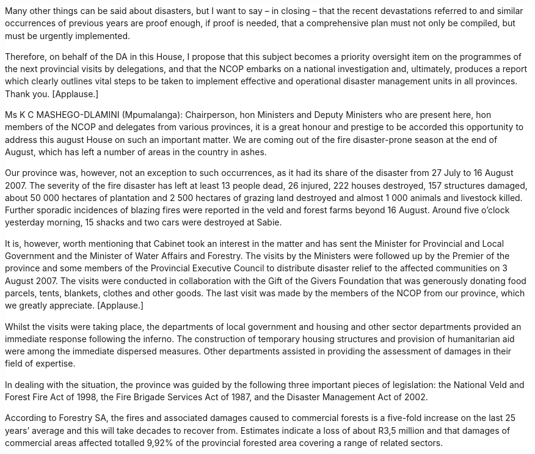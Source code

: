 Many other things can be said about disasters, but I want to say – in
closing – that the recent devastations referred to and similar occurrences
of previous years are proof enough, if proof is needed, that a
comprehensive plan must not only be compiled, but must be urgently
implemented.

Therefore, on behalf of the DA in this House, I propose that this subject
becomes a priority oversight item on the programmes of the next provincial
visits by delegations, and that the NCOP embarks on a national
investigation and, ultimately, produces a report which clearly outlines
vital steps to be taken to implement effective and operational disaster
management units in all provinces. Thank you. [Applause.]

Ms K C MASHEGO-DLAMINI (Mpumalanga): Chairperson, hon Ministers and Deputy
Ministers who are present here, hon members of the NCOP and delegates from
various provinces, it is a great honour and prestige to be accorded this
opportunity to address this august House on such an important matter. We
are coming out of the fire disaster-prone season at the end of August,
which has left a number of areas in the country in ashes.

Our province was, however, not an exception to such occurrences, as it had
its share of the disaster from 27 July to 16 August 2007. The severity of
the fire disaster has left at least 13 people dead, 26 injured, 222 houses
destroyed, 157 structures damaged, about 50 000 hectares of plantation and
2 500 hectares of grazing land destroyed and almost 1 000 animals and
livestock killed. Further sporadic incidences of blazing fires were
reported in the veld and forest farms beyond 16 August. Around five o’clock
yesterday morning, 15 shacks and two cars were destroyed at Sabie.

It is, however, worth mentioning that Cabinet took an interest in the
matter and has sent the Minister for Provincial and Local Government and
the Minister of Water Affairs and Forestry. The visits by the Ministers
were followed up by the Premier of the province and some members of the
Provincial Executive Council to distribute disaster relief to the affected
communities on 3 August 2007. The visits were conducted in collaboration
with the Gift of the Givers Foundation that was generously donating food
parcels, tents, blankets, clothes and other goods. The last visit was made
by the members of the NCOP from our province, which we greatly appreciate.
[Applause.]

Whilst the visits were taking place, the departments of local government
and housing and other sector departments provided an immediate response
following the inferno. The construction of temporary housing structures and
provision of humanitarian aid were among the immediate dispersed measures.
Other departments assisted in providing the assessment of damages in their
field of expertise.

In dealing with the situation, the province was guided by the following
three important pieces of legislation: the National Veld and Forest Fire
Act of 1998, the Fire Brigade Services Act of 1987, and the Disaster
Management Act of 2002.

According to Forestry SA, the fires and associated damages caused to
commercial forests is a five-fold increase on the last 25 years’ average
and this will take decades to recover from. Estimates indicate a loss of
about R3,5 million and that damages of commercial areas affected totalled
9,92% of the provincial forested area covering a range of related sectors.

